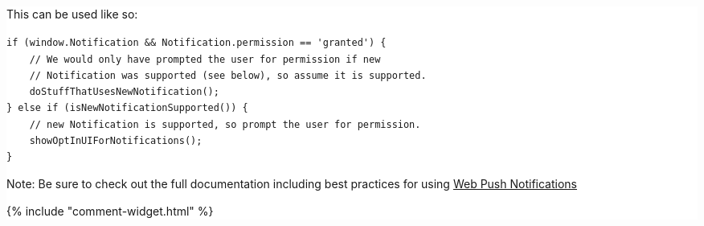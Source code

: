 
This can be used like so:


    if (window.Notification && Notification.permission == 'granted') {
        // We would only have prompted the user for permission if new
        // Notification was supported (see below), so assume it is supported.
        doStuffThatUsesNewNotification();
    } else if (isNewNotificationSupported()) {
        // new Notification is supported, so prompt the user for permission.
        showOptInUIForNotifications();
    }
    
Note: Be sure to check out the full documentation including best practices for using [Web Push Notifications](/web/fundamentals/engage-and-retain/push-notifications/)

{% include "comment-widget.html" %}
